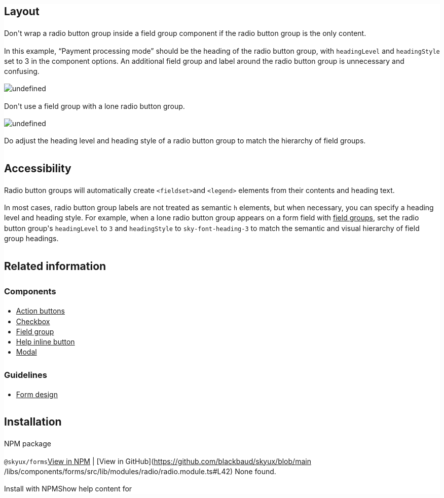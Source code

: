  Layout
-------

Don't wrap a radio button group inside a field group component if the radio button group is the only content.

In this example, “Payment processing mode” should be the heading of the radio button group, with `headingLevel` and `headingStyle` set to 3 in the component options. An additional field group and label around the radio button group is unnecessary and confusing.

![undefined](https://sky.blackbaudcdn.net/skyuxapps/skyux/assets/img/guidelines/radio-button/radio-button-layout-1.23106409ac2d82070d48813123d08928.png)

Don't use a field group with a lone radio button group.

![undefined](https://sky.blackbaudcdn.net/skyuxapps/skyux/assets/img/guidelines/radio-button/radio-button-layout-2.dc2ff66f192a36b10dc8bc64e4a8d23b.png)

Do adjust the heading level and heading style of a radio button group to match the hierarchy of field groups.

 Accessibility
--------------

Radio button groups will automatically create `<fieldset>`and `<legend>` elements from their contents and heading text.

In most cases, radio button group labels are not treated as semantic `h` elements, but when necessary, you can specify a heading level and heading style. For example, when a lone radio button group appears on a form field with [field groups](/skyux/components/field-group.md), set the radio button group's `headingLevel` to `3` and `headingStyle` to `sky-font-heading-3` to match the semantic and visual hierarchy of field group headings.

 Related information
--------------------

### Components

*   [Action buttons](/skyux/components/action-button.md)
*   [Checkbox](/skyux/components/checkbox.md)
*   [Field group](/skyux/components/field-group.md)
*   [Help inline button](/skyux/components/help-inline.md)
*   [Modal](/skyux/components/modal.md)

### Guidelines

*   [Form design](/skyux/design/guidelines/form-design.md)

 Installation
-------------

NPM package

`@skyux/forms`[View in NPM](https://www.npmjs.com/package/@skyux/forms) | [View in GitHub](https://github.com/blackbaud/skyux/blob/main
/libs/components/forms/src/lib/modules/radio/radio.module.ts#L42) None found.

Install with NPMShow help content for
